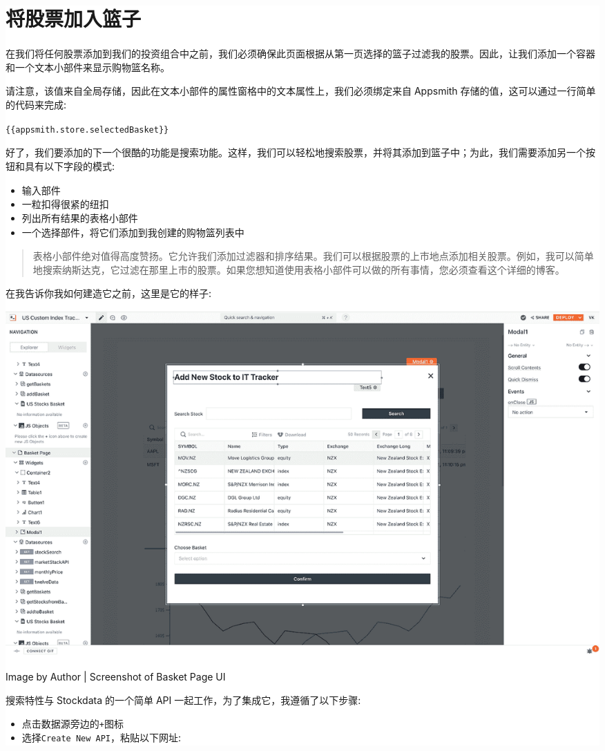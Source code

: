 # 将股票加入篮子

在我们将任何股票添加到我们的投资组合中之前，我们必须确保此页面根据从第一页选择的篮子过滤我的股票。因此，让我们添加一个容器和一个文本小部件来显示购物篮名称。

请注意，该值来自全局存储，因此在文本小部件的属性窗格中的文本属性上，我们必须绑定来自 Appsmith 存储的值，这可以通过一行简单的代码来完成:

`{{appsmith.store.selectedBasket}}`

好了，我们要添加的下一个很酷的功能是搜索功能。这样，我们可以轻松地搜索股票，并将其添加到篮子中；为此，我们需要添加另一个按钮和具有以下字段的模式:

*   输入部件
*   一粒扣得很紧的纽扣
*   列出所有结果的表格小部件
*   一个选择部件，将它们添加到我创建的购物篮列表中

> 表格小部件绝对值得高度赞扬。它允许我们添加过滤器和排序结果。我们可以根据股票的上市地点添加相关股票。例如，我可以简单地搜索纳斯达克，它过滤在那里上市的股票。如果您想知道使用表格小部件可以做的所有事情，您必须查看这个详细的博客。

在我告诉你我如何建造它之前，这里是它的样子:

![](img/92b4e7b2ac6bf3906ac305d2c22a84f1.png)

Image by Author | Screenshot of Basket Page UI

搜索特性与 Stockdata 的一个简单 API 一起工作，为了集成它，我遵循了以下步骤:

*   点击数据源旁边的`+`图标
*   选择`Create New API`，粘贴以下网址:

